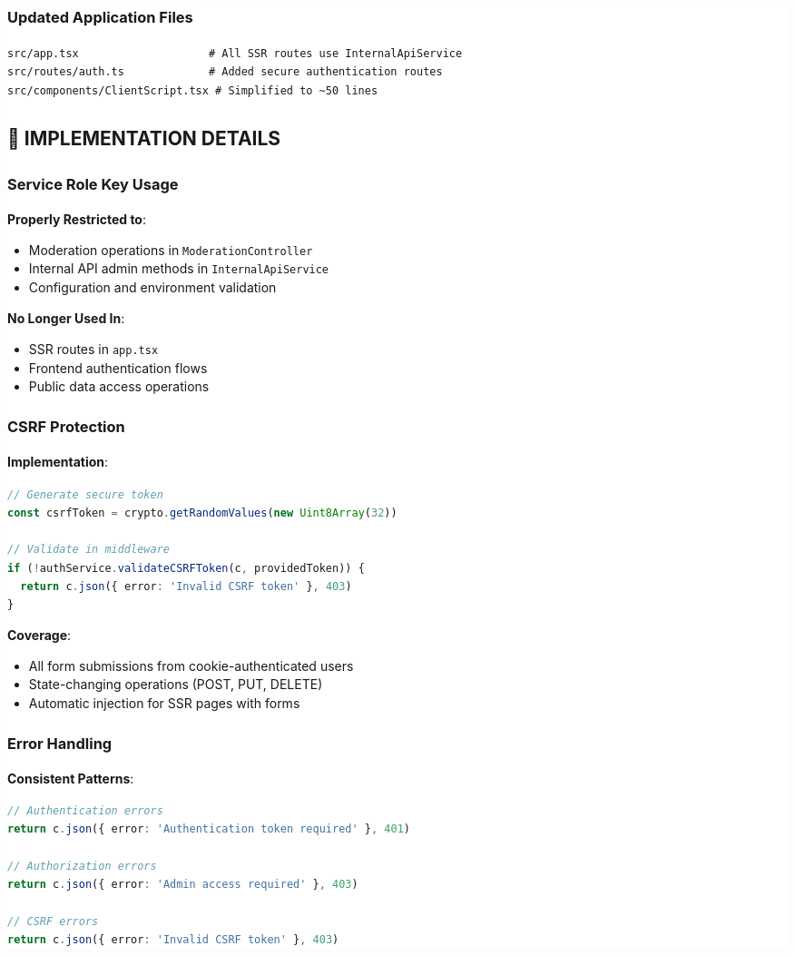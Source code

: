 ### **Updated Application Files**

```
src/app.tsx                    # All SSR routes use InternalApiService
src/routes/auth.ts             # Added secure authentication routes
src/components/ClientScript.tsx # Simplified to ~50 lines
```

## 🔧 **IMPLEMENTATION DETAILS**

### Service Role Key Usage

**Properly Restricted to**:

- Moderation operations in `ModerationController`
- Internal API admin methods in `InternalApiService`
- Configuration and environment validation

**No Longer Used In**:

- SSR routes in `app.tsx`
- Frontend authentication flows
- Public data access operations

### CSRF Protection

**Implementation**:

```typescript
// Generate secure token
const csrfToken = crypto.getRandomValues(new Uint8Array(32))

// Validate in middleware
if (!authService.validateCSRFToken(c, providedToken)) {
  return c.json({ error: 'Invalid CSRF token' }, 403)
}
```

**Coverage**:

- All form submissions from cookie-authenticated users
- State-changing operations (POST, PUT, DELETE)
- Automatic injection for SSR pages with forms

### Error Handling

**Consistent Patterns**:

```typescript
// Authentication errors
return c.json({ error: 'Authentication token required' }, 401)

// Authorization errors
return c.json({ error: 'Admin access required' }, 403)

// CSRF errors
return c.json({ error: 'Invalid CSRF token' }, 403)
```
